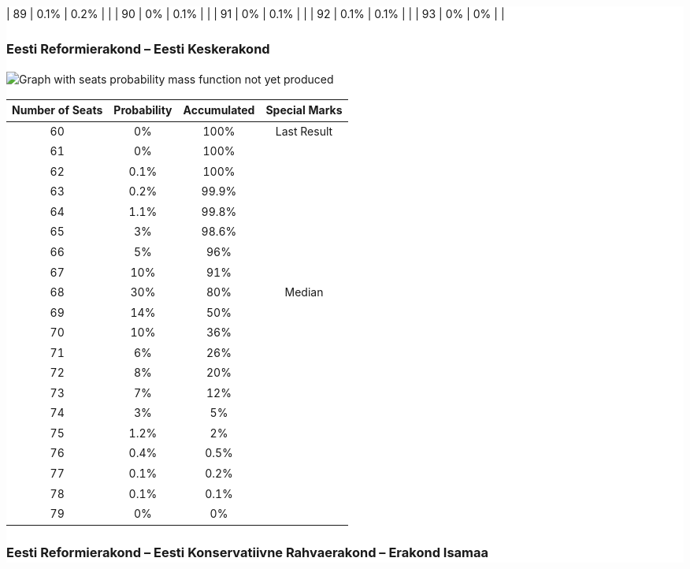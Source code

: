 | 89 | 0.1% | 0.2% |  |
| 90 | 0% | 0.1% |  |
| 91 | 0% | 0.1% |  |
| 92 | 0.1% | 0.1% |  |
| 93 | 0% | 0% |  |

### Eesti Reformierakond – Eesti Keskerakond

![Graph with seats probability mass function not yet produced](2019-11-25-Norstat-coalitions-seats-pmf-ref–kesk.png "Seats Probability Mass Function")

| Number of Seats | Probability | Accumulated | Special Marks |
|:---------------:|:-----------:|:-----------:|:-------------:|
| 60 | 0% | 100% | Last Result |
| 61 | 0% | 100% |  |
| 62 | 0.1% | 100% |  |
| 63 | 0.2% | 99.9% |  |
| 64 | 1.1% | 99.8% |  |
| 65 | 3% | 98.6% |  |
| 66 | 5% | 96% |  |
| 67 | 10% | 91% |  |
| 68 | 30% | 80% | Median |
| 69 | 14% | 50% |  |
| 70 | 10% | 36% |  |
| 71 | 6% | 26% |  |
| 72 | 8% | 20% |  |
| 73 | 7% | 12% |  |
| 74 | 3% | 5% |  |
| 75 | 1.2% | 2% |  |
| 76 | 0.4% | 0.5% |  |
| 77 | 0.1% | 0.2% |  |
| 78 | 0.1% | 0.1% |  |
| 79 | 0% | 0% |  |

### Eesti Reformierakond – Eesti Konservatiivne Rahvaerakond – Erakond Isamaa
